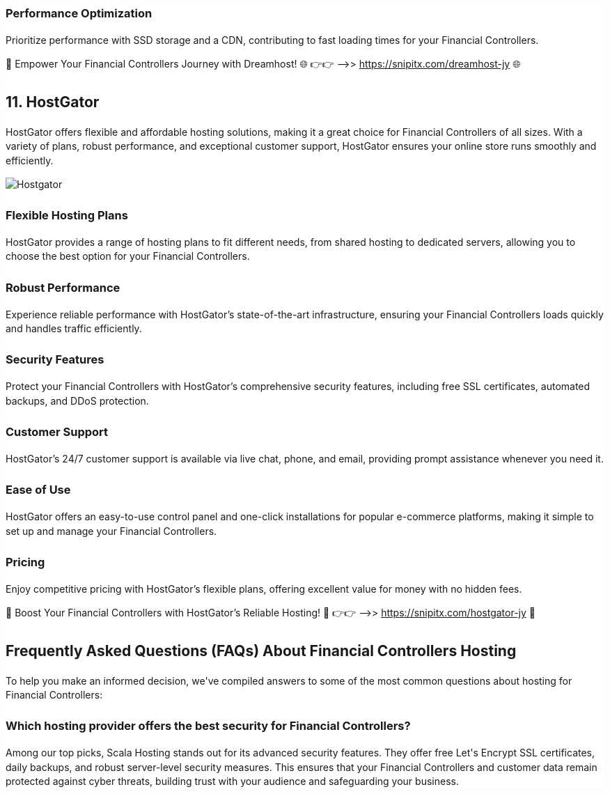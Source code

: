 ### Performance Optimization
Prioritize performance with SSD storage and a CDN, contributing to fast loading times for your Financial Controllers.

🚀 Empower Your Financial Controllers Journey with Dreamhost! 🌐
👉👉 -->> https://snipitx.com/dreamhost-jy 🌐

## 11. HostGator

HostGator offers flexible and affordable hosting solutions, making it a great choice for Financial Controllers of all sizes. With a variety of plans, robust performance, and exceptional customer support, HostGator ensures your online store runs smoothly and efficiently.

![Hostgator](https://i.imgur.com/SNC0dSu.jpeg "Hostgator Hosting")

### Flexible Hosting Plans
HostGator provides a range of hosting plans to fit different needs, from shared hosting to dedicated servers, allowing you to choose the best option for your Financial Controllers.

### Robust Performance
Experience reliable performance with HostGator’s state-of-the-art infrastructure, ensuring your Financial Controllers loads quickly and handles traffic efficiently.

### Security Features
Protect your Financial Controllers with HostGator’s comprehensive security features, including free SSL certificates, automated backups, and DDoS protection.

### Customer Support
HostGator’s 24/7 customer support is available via live chat, phone, and email, providing prompt assistance whenever you need it.

### Ease of Use
HostGator offers an easy-to-use control panel and one-click installations for popular e-commerce platforms, making it simple to set up and manage your Financial Controllers.

### Pricing
Enjoy competitive pricing with HostGator’s flexible plans, offering excellent value for money with no hidden fees.

🌟 Boost Your Financial Controllers with HostGator’s Reliable Hosting! 🚀
👉👉 -->> https://snipitx.com/hostgator-jy 🚀

## Frequently Asked Questions (FAQs) About Financial Controllers Hosting

To help you make an informed decision, we've compiled answers to some of the most common questions about hosting for Financial Controllers:

### Which hosting provider offers the best security for Financial Controllers? 
Among our top picks, Scala Hosting stands out for its advanced security features. They offer free Let's Encrypt SSL certificates, daily backups, and robust server-level security measures. This ensures that your Financial Controllers and customer data remain protected against cyber threats, building trust with your audience and safeguarding your business.
